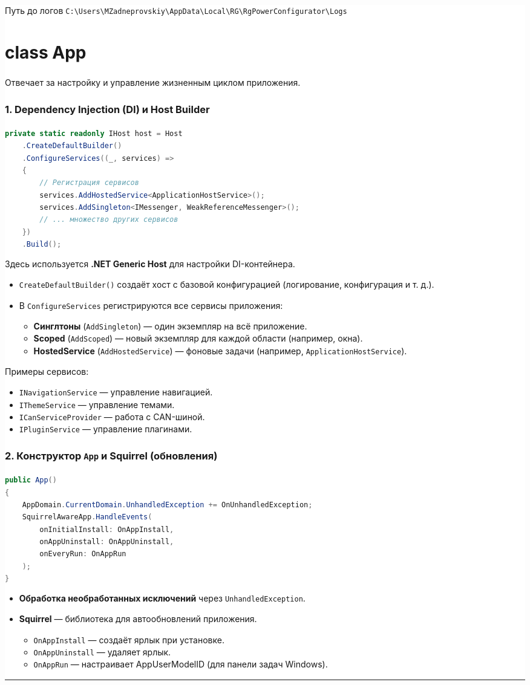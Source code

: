Путь до логов `C:\Users\MZadneprovskiy\AppData\Local\RG\RgPowerConfigurator\Logs`

# class App
Отвечает за настройку и управление жизненным циклом приложения.
### **1. Dependency Injection (DI) и Host Builder**

```csharp
private static readonly IHost host = Host
    .CreateDefaultBuilder()
    .ConfigureServices((_, services) =>
    {
        // Регистрация сервисов
        services.AddHostedService<ApplicationHostService>();
        services.AddSingleton<IMessenger, WeakReferenceMessenger>();
        // ... множество других сервисов
    })
    .Build();
```
Здесь используется **.NET Generic Host** для настройки DI-контейнера.

- `CreateDefaultBuilder()` создаёт хост с базовой конфигурацией (логирование, конфигурация и т. д.).
- В `ConfigureServices` регистрируются все сервисы приложения:
    
    - **Синглтоны** (`AddSingleton`) — один экземпляр на всё приложение.
    - **Scoped** (`AddScoped`) — новый экземпляр для каждой области (например, окна).
    - **HostedService** (`AddHostedService`) — фоновые задачи (например, `ApplicationHostService`).


Примеры сервисов:

- `INavigationService` — управление навигацией.
- `IThemeService` — управление темами.
- `ICanServiceProvider` — работа с CAN-шиной.
- `IPluginService` — управление плагинами.

### **2. Конструктор `App` и Squirrel (обновления)**
```csharp
public App()
{
    AppDomain.CurrentDomain.UnhandledException += OnUnhandledException;
    SquirrelAwareApp.HandleEvents(
        onInitialInstall: OnAppInstall,
        onAppUninstall: OnAppUninstall,
        onEveryRun: OnAppRun
    );
}
```
- **Обработка необработанных исключений** через `UnhandledException`.
    
- **Squirrel** — библиотека для автообновлений приложения.
    
    - `OnAppInstall` — создаёт ярлык при установке.
    - `OnAppUninstall` — удаляет ярлык.
    - `OnAppRun` — настраивает AppUserModelID (для панели задач Windows).

---